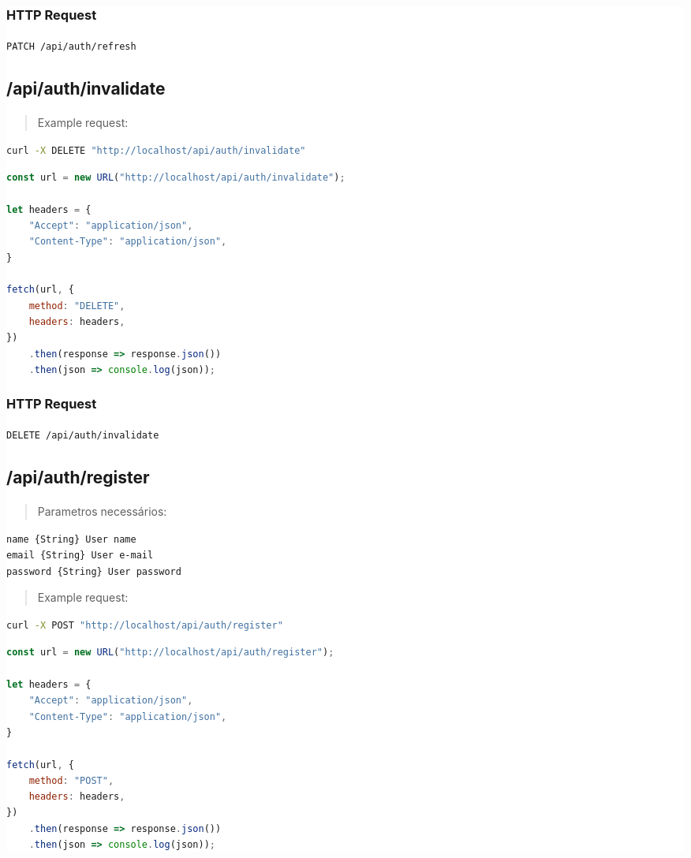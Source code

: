 
### HTTP Request
`PATCH /api/auth/refresh`





## /api/auth/invalidate
> Example request:

```bash
curl -X DELETE "http://localhost/api/auth/invalidate" 
```

```javascript
const url = new URL("http://localhost/api/auth/invalidate");

let headers = {
    "Accept": "application/json",
    "Content-Type": "application/json",
}

fetch(url, {
    method: "DELETE",
    headers: headers,
})
    .then(response => response.json())
    .then(json => console.log(json));
```


### HTTP Request
`DELETE /api/auth/invalidate`





## /api/auth/register

> Parametros necessários:

```Parametros
name {String} User name
email {String} User e-mail
password {String} User password
```

> Example request:

```bash
curl -X POST "http://localhost/api/auth/register" 
```

```javascript
const url = new URL("http://localhost/api/auth/register");

let headers = {
    "Accept": "application/json",
    "Content-Type": "application/json",
}

fetch(url, {
    method: "POST",
    headers: headers,
})
    .then(response => response.json())
    .then(json => console.log(json));
```

